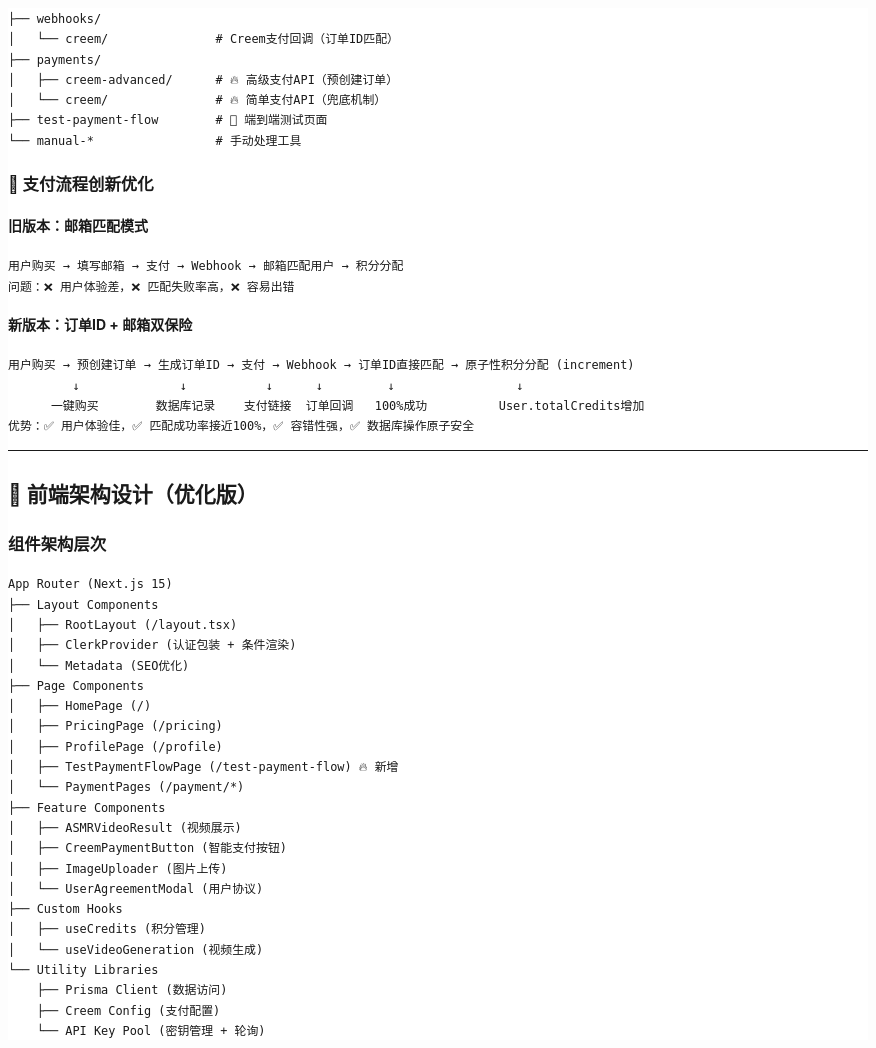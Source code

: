 ```
├── webhooks/
│   └── creem/               # Creem支付回调（订单ID匹配）
├── payments/
│   ├── creem-advanced/      # 🔥 高级支付API（预创建订单）
│   └── creem/               # 🔥 简单支付API（兜底机制）
├── test-payment-flow        # 🧪 端到端测试页面
└── manual-*                 # 手动处理工具
```

### 🚀 支付流程创新优化

#### 旧版本：邮箱匹配模式
```
用户购买 → 填写邮箱 → 支付 → Webhook → 邮箱匹配用户 → 积分分配
问题：❌ 用户体验差，❌ 匹配失败率高，❌ 容易出错
```

#### 新版本：订单ID + 邮箱双保险
```
用户购买 → 预创建订单 → 生成订单ID → 支付 → Webhook → 订单ID直接匹配 → 原子性积分分配 (increment)
         ↓              ↓           ↓      ↓         ↓                 ↓
      一键购买        数据库记录    支付链接  订单回调   100%成功          User.totalCredits增加
优势：✅ 用户体验佳，✅ 匹配成功率接近100%，✅ 容错性强，✅ 数据库操作原子安全
```

---

## 🎨 前端架构设计（优化版）

### 组件架构层次
```
App Router (Next.js 15)
├── Layout Components
│   ├── RootLayout (/layout.tsx)
│   ├── ClerkProvider (认证包装 + 条件渲染)
│   └── Metadata (SEO优化)
├── Page Components  
│   ├── HomePage (/)
│   ├── PricingPage (/pricing)
│   ├── ProfilePage (/profile)
│   ├── TestPaymentFlowPage (/test-payment-flow) 🔥 新增
│   └── PaymentPages (/payment/*)
├── Feature Components
│   ├── ASMRVideoResult (视频展示)
│   ├── CreemPaymentButton (智能支付按钮)
│   ├── ImageUploader (图片上传)
│   └── UserAgreementModal (用户协议)
├── Custom Hooks
│   ├── useCredits (积分管理)
│   └── useVideoGeneration (视频生成)
└── Utility Libraries
    ├── Prisma Client (数据访问)
    ├── Creem Config (支付配置)
    └── API Key Pool (密钥管理 + 轮询)
```
